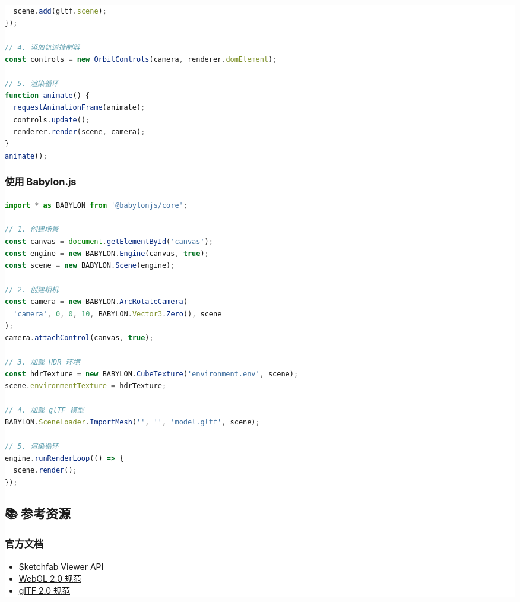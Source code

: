 ```javascript
  scene.add(gltf.scene);
});

// 4. 添加轨道控制器
const controls = new OrbitControls(camera, renderer.domElement);

// 5. 渲染循环
function animate() {
  requestAnimationFrame(animate);
  controls.update();
  renderer.render(scene, camera);
}
animate();
```

### 使用 Babylon.js
```javascript
import * as BABYLON from '@babylonjs/core';

// 1. 创建场景
const canvas = document.getElementById('canvas');
const engine = new BABYLON.Engine(canvas, true);
const scene = new BABYLON.Scene(engine);

// 2. 创建相机
const camera = new BABYLON.ArcRotateCamera(
  'camera', 0, 0, 10, BABYLON.Vector3.Zero(), scene
);
camera.attachControl(canvas, true);

// 3. 加载 HDR 环境
const hdrTexture = new BABYLON.CubeTexture('environment.env', scene);
scene.environmentTexture = hdrTexture;

// 4. 加载 glTF 模型
BABYLON.SceneLoader.ImportMesh('', '', 'model.gltf', scene);

// 5. 渲染循环
engine.runRenderLoop(() => {
  scene.render();
});
```

## 📚 参考资源

### 官方文档
- [Sketchfab Viewer API](https://sketchfab.com/developers/viewer)
- [WebGL 2.0 规范](https://www.khronos.org/webgl/)
- [glTF 2.0 规范](https://www.khronos.org/gltf/)
